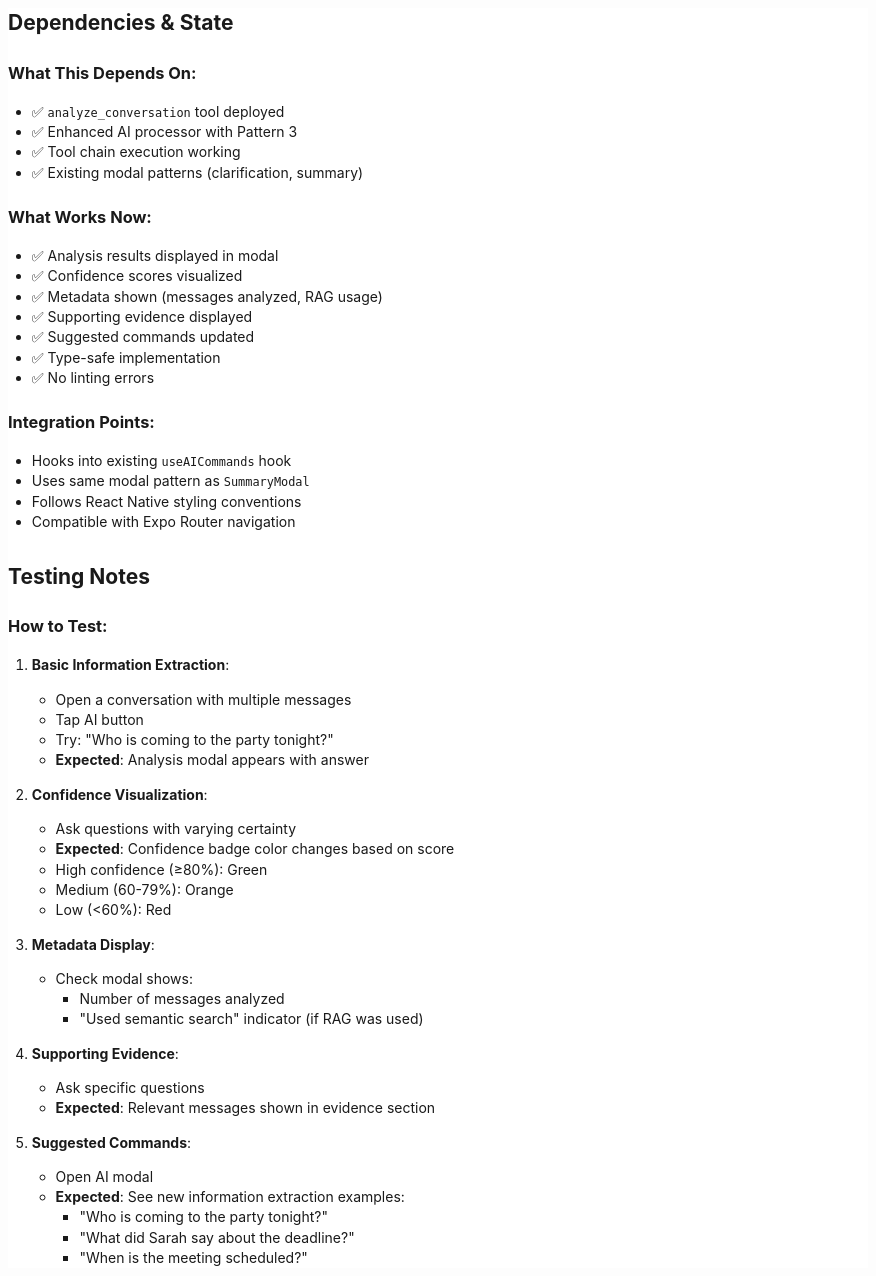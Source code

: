 ## Dependencies & State

### What This Depends On:
- ✅ `analyze_conversation` tool deployed
- ✅ Enhanced AI processor with Pattern 3
- ✅ Tool chain execution working
- ✅ Existing modal patterns (clarification, summary)

### What Works Now:
- ✅ Analysis results displayed in modal
- ✅ Confidence scores visualized
- ✅ Metadata shown (messages analyzed, RAG usage)
- ✅ Supporting evidence displayed
- ✅ Suggested commands updated
- ✅ Type-safe implementation
- ✅ No linting errors

### Integration Points:
- Hooks into existing `useAICommands` hook
- Uses same modal pattern as `SummaryModal`
- Follows React Native styling conventions
- Compatible with Expo Router navigation

## Testing Notes

### How to Test:

1. **Basic Information Extraction**:
   - Open a conversation with multiple messages
   - Tap AI button
   - Try: "Who is coming to the party tonight?"
   - **Expected**: Analysis modal appears with answer

2. **Confidence Visualization**:
   - Ask questions with varying certainty
   - **Expected**: Confidence badge color changes based on score
   - High confidence (≥80%): Green
   - Medium (60-79%): Orange
   - Low (<60%): Red

3. **Metadata Display**:
   - Check modal shows:
     - Number of messages analyzed
     - "Used semantic search" indicator (if RAG was used)

4. **Supporting Evidence**:
   - Ask specific questions
   - **Expected**: Relevant messages shown in evidence section

5. **Suggested Commands**:
   - Open AI modal
   - **Expected**: See new information extraction examples:
     - "Who is coming to the party tonight?"
     - "What did Sarah say about the deadline?"
     - "When is the meeting scheduled?"
